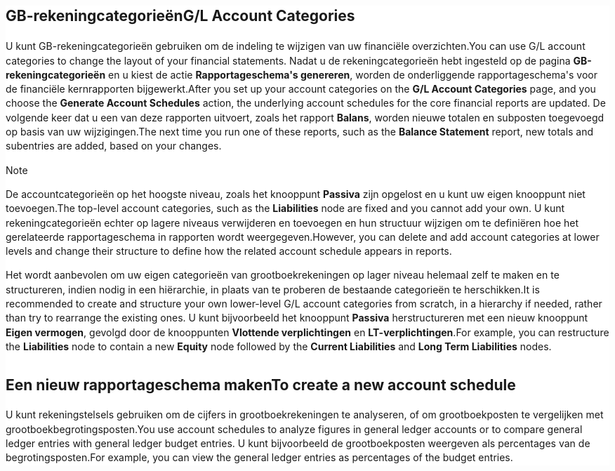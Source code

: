 ## <a name="gl-account-categories"></a><span data-ttu-id="2e31d-126">GB-rekeningcategorieën</span><span class="sxs-lookup"><span data-stu-id="2e31d-126">G/L Account Categories</span></span>

<span data-ttu-id="2e31d-127">U kunt GB-rekeningcategorieën gebruiken om de indeling te wijzigen van uw financiële overzichten.</span><span class="sxs-lookup"><span data-stu-id="2e31d-127">You can use G/L account categories to change the layout of your financial statements.</span></span> <span data-ttu-id="2e31d-128">Nadat u de rekeningcategorieën hebt ingesteld op de pagina **GB-rekeningcategorieën** en u kiest de actie **Rapportageschema's genereren**, worden de onderliggende rapportageschema's voor de financiële kernrapporten bijgewerkt.</span><span class="sxs-lookup"><span data-stu-id="2e31d-128">After you set up your account categories on the **G/L Account Categories** page, and you choose the **Generate Account Schedules** action, the underlying account schedules for the core financial reports are updated.</span></span> <span data-ttu-id="2e31d-129">De volgende keer dat u een van deze rapporten uitvoert, zoals het rapport **Balans**, worden nieuwe totalen en subposten toegevoegd op basis van uw wijzigingen.</span><span class="sxs-lookup"><span data-stu-id="2e31d-129">The next time you run one of these reports, such as the **Balance Statement** report, new totals and subentries are added, based on your changes.</span></span>

> [!NOTE]
> <span data-ttu-id="2e31d-130">De accountcategorieën op het hoogste niveau, zoals het knooppunt **Passiva** zijn opgelost en u kunt uw eigen knooppunt niet toevoegen.</span><span class="sxs-lookup"><span data-stu-id="2e31d-130">The top-level account categories, such as the **Liabilities** node are fixed and you cannot add your own.</span></span> <span data-ttu-id="2e31d-131">U kunt rekeningcategorieën echter op lagere niveaus verwijderen en toevoegen en hun structuur wijzigen om te definiëren hoe het gerelateerde rapportageschema in rapporten wordt weergegeven.</span><span class="sxs-lookup"><span data-stu-id="2e31d-131">However, you can delete and add account categories at lower levels and change their structure to define how the related account schedule appears in reports.</span></span>
>
> <span data-ttu-id="2e31d-132">Het wordt aanbevolen om uw eigen categorieën van grootboekrekeningen op lager niveau helemaal zelf te maken en te structureren, indien nodig in een hiërarchie, in plaats van te proberen de bestaande categorieën te herschikken.</span><span class="sxs-lookup"><span data-stu-id="2e31d-132">It is recommended to create and structure your own lower-level G/L account categories from scratch, in a hierarchy if needed, rather than try to rearrange the existing ones.</span></span> <span data-ttu-id="2e31d-133">U kunt bijvoorbeeld het knooppunt **Passiva** herstructureren met een nieuw knooppunt **Eigen vermogen**, gevolgd door de knooppunten **Vlottende verplichtingen** en **LT-verplichtingen**.</span><span class="sxs-lookup"><span data-stu-id="2e31d-133">For example, you can restructure the **Liabilities** node to contain a new **Equity** node followed by the **Current Liabilities** and **Long Term Liabilities** nodes.</span></span>

## <a name="to-create-a-new-account-schedule"></a><span data-ttu-id="2e31d-134">Een nieuw rapportageschema maken</span><span class="sxs-lookup"><span data-stu-id="2e31d-134">To create a new account schedule</span></span>

<span data-ttu-id="2e31d-135">U kunt rekeningstelsels gebruiken om de cijfers in grootboekrekeningen te analyseren, of om grootboekposten te vergelijken met grootboekbegrotingsposten.</span><span class="sxs-lookup"><span data-stu-id="2e31d-135">You use account schedules to analyze figures in general ledger accounts or to compare general ledger entries with general ledger budget entries.</span></span> <span data-ttu-id="2e31d-136">U kunt bijvoorbeeld de grootboekposten weergeven als percentages van de begrotingsposten.</span><span class="sxs-lookup"><span data-stu-id="2e31d-136">For example, you can view the general ledger entries as percentages of the budget entries.</span></span>
